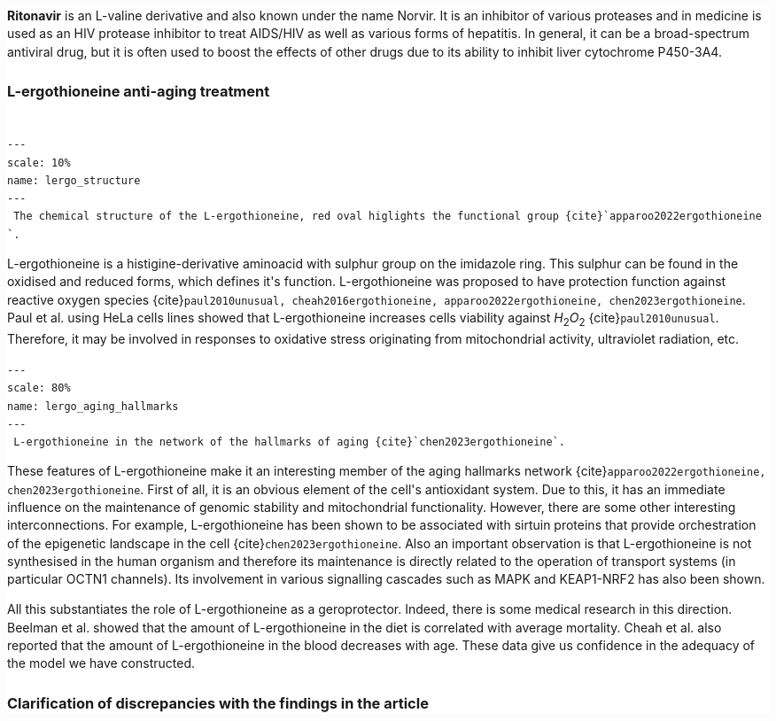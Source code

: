
**Ritonavir**  is an L-valine derivative and also known under the name Norvir. It is an inhibitor of various proteases and in medicine is used as an HIV protease inhibitor to treat AIDS/HIV as well as various forms of hepatitis. In general, it can be a broad-spectrum antiviral drug, but it is often used to boost the effects of other drugs due to its ability to inhibit liver cytochrome P450-3A4.


### L-ergothioneine anti-aging treatment


```{figure} images/lergo_structure.jpg

---
scale: 10%
name: lergo_structure
--- 
 The chemical structure of the L-ergothioneine, red oval higlights the functional group {cite}`apparoo2022ergothioneine`.
```

L-ergothioneine  is a histigine-derivative aminoacid with sulphur group on the imidazole ring. This sulphur can be found in the oxidised and reduced forms, which defines it's function. L-ergothioneine was proposed to have protection function against reactive oxygen species {cite}`paul2010unusual, cheah2016ergothioneine, apparoo2022ergothioneine, chen2023ergothioneine`. Paul et al. using HeLa cells lines showed that L-ergothioneine increases cells viability against $H_2O_2$ {cite}`paul2010unusual`. Therefore, it may be involved in responses to oxidative stress originating from mitochondrial activity, ultraviolet radiation, etc.


```{figure} images/lergo_aging_hallmarks.jpeg
---
scale: 80%
name: lergo_aging_hallmarks
---
 L-ergothioneine in the network of the hallmarks of aging {cite}`chen2023ergothioneine`.
```

These features of L-ergothioneine make it an interesting member of the aging hallmarks network {cite}`apparoo2022ergothioneine, chen2023ergothioneine`. First of all, it is an obvious element of the cell's antioxidant system. Due to this, it has an immediate influence on the maintenance of genomic stability and mitochondrial functionality. However, there are some other interesting interconnections. For example, L-ergothioneine has been shown to be associated with sirtuin proteins that provide orchestration of the epigenetic landscape in the cell {cite}`chen2023ergothioneine`. Also an important observation is that L-ergothioneine is not synthesised in the human organism and therefore its maintenance is directly related to the operation of transport systems (in particular OCTN1 channels). Its involvement in various signalling cascades such as MAPK and KEAP1-NRF2 has also been shown. 

All this substantiates the role of L-ergothioneine as a geroprotector. Indeed, there is some medical research in this direction. Beelman et al. showed that the amount of L-ergothioneine in the diet is correlated with average mortality. Cheah et al. also reported that the amount of L-ergothioneine in the blood decreases with age. These data give us confidence in the adequacy of the model we have constructed. 

### Clarification of discrepancies with the findings in the article
